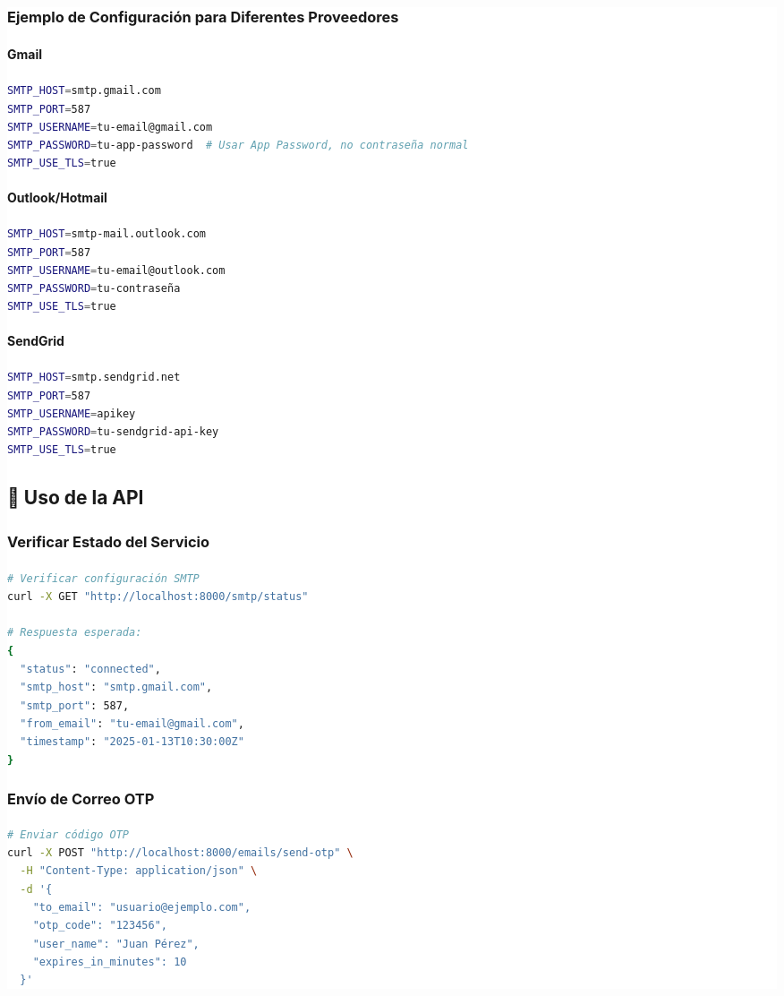 ### Ejemplo de Configuración para Diferentes Proveedores

#### Gmail
```bash
SMTP_HOST=smtp.gmail.com
SMTP_PORT=587
SMTP_USERNAME=tu-email@gmail.com
SMTP_PASSWORD=tu-app-password  # Usar App Password, no contraseña normal
SMTP_USE_TLS=true
```

#### Outlook/Hotmail
```bash
SMTP_HOST=smtp-mail.outlook.com
SMTP_PORT=587
SMTP_USERNAME=tu-email@outlook.com
SMTP_PASSWORD=tu-contraseña
SMTP_USE_TLS=true
```

#### SendGrid
```bash
SMTP_HOST=smtp.sendgrid.net
SMTP_PORT=587
SMTP_USERNAME=apikey
SMTP_PASSWORD=tu-sendgrid-api-key
SMTP_USE_TLS=true
```

## 📖 Uso de la API

### Verificar Estado del Servicio

```bash
# Verificar configuración SMTP
curl -X GET "http://localhost:8000/smtp/status"

# Respuesta esperada:
{
  "status": "connected",
  "smtp_host": "smtp.gmail.com",
  "smtp_port": 587,
  "from_email": "tu-email@gmail.com",
  "timestamp": "2025-01-13T10:30:00Z"
}
```

### Envío de Correo OTP

```bash
# Enviar código OTP
curl -X POST "http://localhost:8000/emails/send-otp" \
  -H "Content-Type: application/json" \
  -d '{
    "to_email": "usuario@ejemplo.com",
    "otp_code": "123456",
    "user_name": "Juan Pérez",
    "expires_in_minutes": 10
  }'
```
